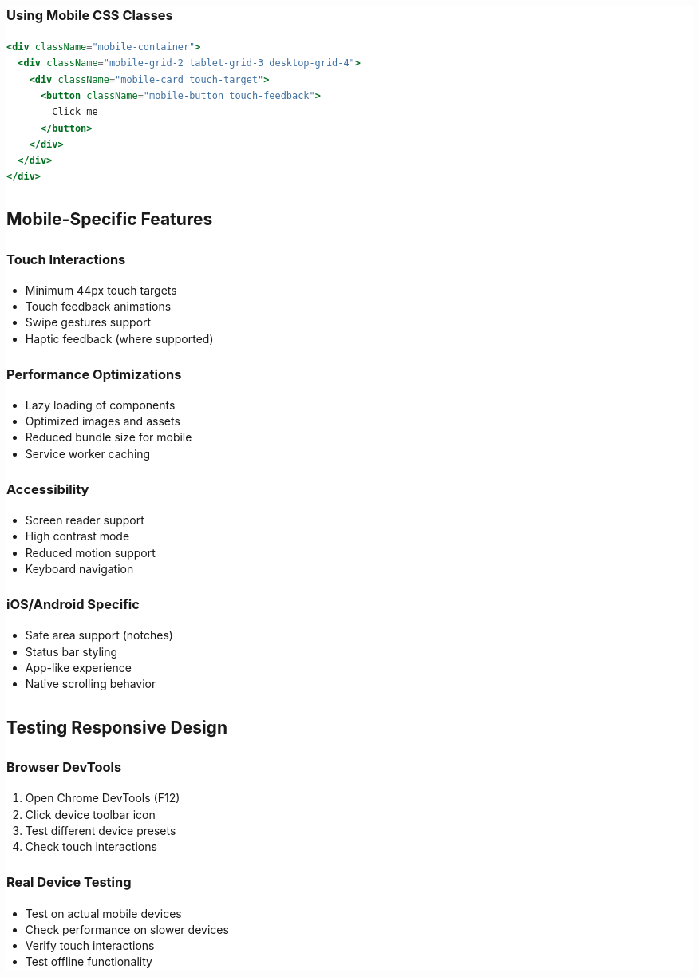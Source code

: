 ### Using Mobile CSS Classes
```jsx
<div className="mobile-container">
  <div className="mobile-grid-2 tablet-grid-3 desktop-grid-4">
    <div className="mobile-card touch-target">
      <button className="mobile-button touch-feedback">
        Click me
      </button>
    </div>
  </div>
</div>
```

## Mobile-Specific Features

### Touch Interactions
- Minimum 44px touch targets
- Touch feedback animations
- Swipe gestures support
- Haptic feedback (where supported)

### Performance Optimizations
- Lazy loading of components
- Optimized images and assets
- Reduced bundle size for mobile
- Service worker caching

### Accessibility
- Screen reader support
- High contrast mode
- Reduced motion support
- Keyboard navigation

### iOS/Android Specific
- Safe area support (notches)
- Status bar styling
- App-like experience
- Native scrolling behavior

## Testing Responsive Design

### Browser DevTools
1. Open Chrome DevTools (F12)
2. Click device toolbar icon
3. Test different device presets
4. Check touch interactions

### Real Device Testing
- Test on actual mobile devices
- Check performance on slower devices
- Verify touch interactions
- Test offline functionality
